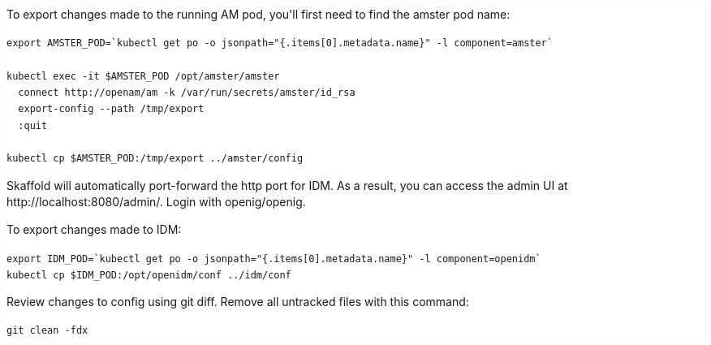 To export changes made to the running AM pod, you'll first need to find the amster pod name:

    export AMSTER_POD=`kubectl get po -o jsonpath="{.items[0].metadata.name}" -l component=amster`

    kubectl exec -it $AMSTER_POD /opt/amster/amster
      connect http://openam/am -k /var/run/secrets/amster/id_rsa
      export-config --path /tmp/export
      :quit

    kubectl cp $AMSTER_POD:/tmp/export ../amster/config

Skaffold will automatically port-forward the http port for IDM. As a result, you can access the admin UI at http://localhost:8080/admin/. Login with openig/openig.

To export changes made to IDM:

    export IDM_POD=`kubectl get po -o jsonpath="{.items[0].metadata.name}" -l component=openidm`
    kubectl cp $IDM_POD:/opt/openidm/conf ../idm/conf

Review changes to config using git diff. Remove all untracked files with this command:

    git clean -fdx
